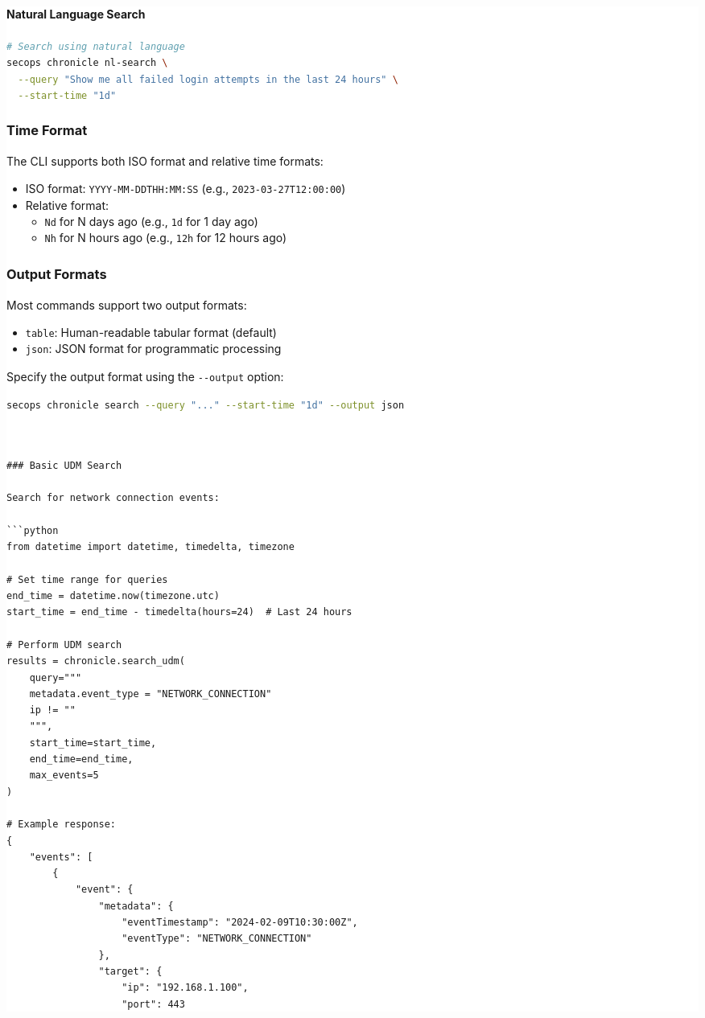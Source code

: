 #### Natural Language Search

```bash
# Search using natural language
secops chronicle nl-search \
  --query "Show me all failed login attempts in the last 24 hours" \
  --start-time "1d"
```

### Time Format

The CLI supports both ISO format and relative time formats:

- ISO format: `YYYY-MM-DDTHH:MM:SS` (e.g., `2023-03-27T12:00:00`)
- Relative format: 
  - `Nd` for N days ago (e.g., `1d` for 1 day ago)
  - `Nh` for N hours ago (e.g., `12h` for 12 hours ago)

### Output Formats

Most commands support two output formats:

- `table`: Human-readable tabular format (default)
- `json`: JSON format for programmatic processing

Specify the output format using the `--output` option:

```bash
secops chronicle search --query "..." --start-time "1d" --output json
```
```


### Basic UDM Search

Search for network connection events:

```python
from datetime import datetime, timedelta, timezone

# Set time range for queries
end_time = datetime.now(timezone.utc)
start_time = end_time - timedelta(hours=24)  # Last 24 hours

# Perform UDM search
results = chronicle.search_udm(
    query="""
    metadata.event_type = "NETWORK_CONNECTION"
    ip != ""
    """,
    start_time=start_time,
    end_time=end_time,
    max_events=5
)

# Example response:
{
    "events": [
        {
            "event": {
                "metadata": {
                    "eventTimestamp": "2024-02-09T10:30:00Z",
                    "eventType": "NETWORK_CONNECTION"
                },
                "target": {
                    "ip": "192.168.1.100",
                    "port": 443
```